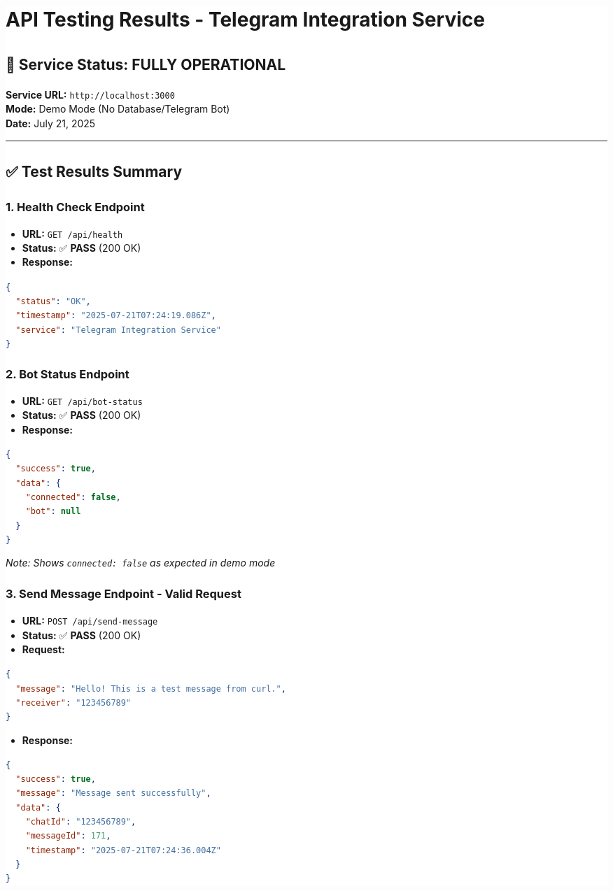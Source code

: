 # API Testing Results - Telegram Integration Service

## 🎉 **Service Status: FULLY OPERATIONAL**

**Service URL:** `http://localhost:3000`  
**Mode:** Demo Mode (No Database/Telegram Bot)  
**Date:** July 21, 2025  

---

## ✅ **Test Results Summary**

### **1. Health Check Endpoint**
- **URL:** `GET /api/health`
- **Status:** ✅ **PASS** (200 OK)
- **Response:**
```json
{
  "status": "OK",
  "timestamp": "2025-07-21T07:24:19.086Z",
  "service": "Telegram Integration Service"
}
```

### **2. Bot Status Endpoint**
- **URL:** `GET /api/bot-status`
- **Status:** ✅ **PASS** (200 OK)
- **Response:**
```json
{
  "success": true,
  "data": {
    "connected": false,
    "bot": null
  }
}
```
*Note: Shows `connected: false` as expected in demo mode*

### **3. Send Message Endpoint - Valid Request**
- **URL:** `POST /api/send-message`
- **Status:** ✅ **PASS** (200 OK)
- **Request:**
```json
{
  "message": "Hello! This is a test message from curl.",
  "receiver": "123456789"
}
```
- **Response:**
```json
{
  "success": true,
  "message": "Message sent successfully",
  "data": {
    "chatId": "123456789",
    "messageId": 171,
    "timestamp": "2025-07-21T07:24:36.004Z"
  }
}
```